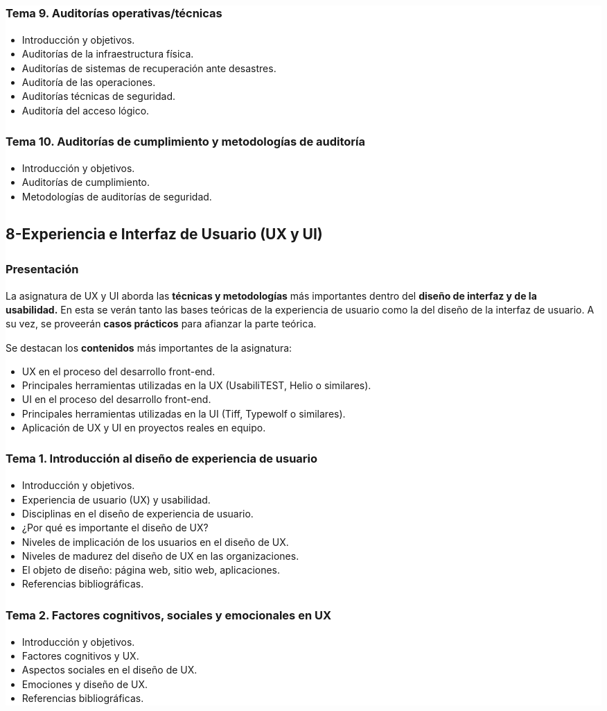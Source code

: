 ### **Tema 9. Auditorías operativas/técnicas**

- Introducción y objetivos.
- Auditorías de la infraestructura física.
- Auditorías de sistemas de recuperación ante desastres.
- Auditoría de las operaciones.
- Auditorías técnicas de seguridad.
- Auditoría del acceso lógico.

### **Tema 10. Auditorías de cumplimiento y metodologías de auditoría**

- Introducción y objetivos.
- Auditorías de cumplimiento.
- Metodologías de auditorías de seguridad.


## 8-Experiencia e Interfaz de Usuario (UX y UI)

### **Presentación**

La asignatura de UX y UI aborda las **técnicas y metodologías** más importantes dentro del **diseño de interfaz y de la usabilidad.** En esta se verán tanto las bases teóricas de la experiencia de usuario como la del diseño de la interfaz de usuario. A su vez, se proveerán **casos prácticos** para afianzar la parte teórica.

Se destacan los **contenidos** más importantes de la asignatura:

- UX en el proceso del desarrollo front-end.
- Principales herramientas utilizadas en la UX (UsabiliTEST, Helio o similares).
- UI en el proceso del desarrollo front-end.
- Principales herramientas utilizadas en la UI (Tiff, Typewolf o similares).
- Aplicación de UX y UI en proyectos reales en equipo.

### **Tema 1. Introducción al diseño de experiencia de usuario**

- Introducción y objetivos.
- Experiencia de usuario (UX) y usabilidad.
- Disciplinas en el diseño de experiencia de usuario.
- ¿Por qué es importante el diseño de UX?
- Niveles de implicación de los usuarios en el diseño de UX.
- Niveles de madurez del diseño de UX en las organizaciones.
- El objeto de diseño: página web, sitio web, aplicaciones.
- Referencias bibliográficas.

### **Tema 2. Factores cognitivos, sociales y emocionales en UX**

- Introducción y objetivos.
- Factores cognitivos y UX.
- Aspectos sociales en el diseño de UX.
- Emociones y diseño de UX.
- Referencias bibliográficas.
